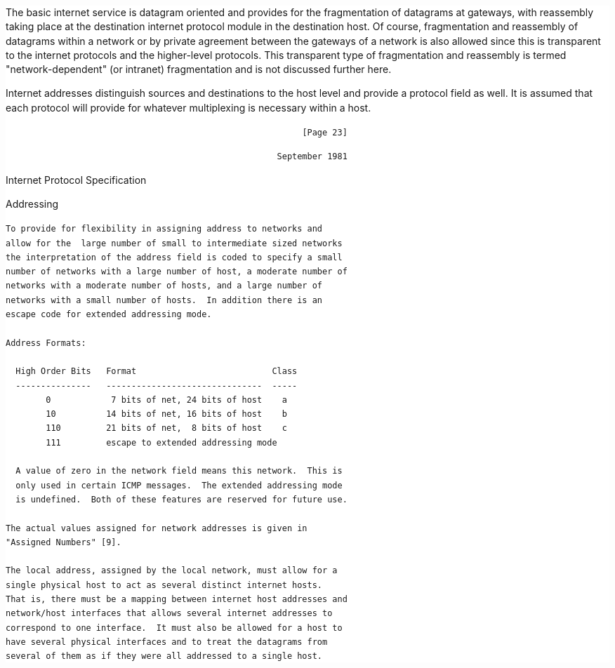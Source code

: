   The basic internet service is datagram oriented and provides for the
  fragmentation of datagrams at gateways, with reassembly taking place
  at the destination internet protocol module in the destination host.
  Of course, fragmentation and reassembly of datagrams within a network
  or by private agreement between the gateways of a network is also
  allowed since this is transparent to the internet protocols and the
  higher-level protocols.  This transparent type of fragmentation and
  reassembly is termed "network-dependent" (or intranet) fragmentation
  and is not discussed further here.

  Internet addresses distinguish sources and destinations to the host
  level and provide a protocol field as well.  It is assumed that each
  protocol will provide for whatever multiplexing is necessary within a
  host.


                                                               [Page 23]


                                                          September 1981
Internet Protocol
Specification



  Addressing

    To provide for flexibility in assigning address to networks and
    allow for the  large number of small to intermediate sized networks
    the interpretation of the address field is coded to specify a small
    number of networks with a large number of host, a moderate number of
    networks with a moderate number of hosts, and a large number of
    networks with a small number of hosts.  In addition there is an
    escape code for extended addressing mode.

    Address Formats:

      High Order Bits   Format                           Class
      ---------------   -------------------------------  -----
            0            7 bits of net, 24 bits of host    a
            10          14 bits of net, 16 bits of host    b
            110         21 bits of net,  8 bits of host    c
            111         escape to extended addressing mode

      A value of zero in the network field means this network.  This is
      only used in certain ICMP messages.  The extended addressing mode
      is undefined.  Both of these features are reserved for future use.

    The actual values assigned for network addresses is given in
    "Assigned Numbers" [9].

    The local address, assigned by the local network, must allow for a
    single physical host to act as several distinct internet hosts.
    That is, there must be a mapping between internet host addresses and
    network/host interfaces that allows several internet addresses to
    correspond to one interface.  It must also be allowed for a host to
    have several physical interfaces and to treat the datagrams from
    several of them as if they were all addressed to a single host.
